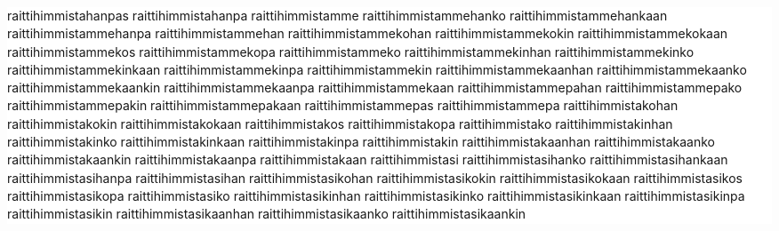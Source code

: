 raittihimmistahanpas
raittihimmistahanpa
raittihimmistamme
raittihimmistammehanko
raittihimmistammehankaan
raittihimmistammehanpa
raittihimmistammehan
raittihimmistammekohan
raittihimmistammekokin
raittihimmistammekokaan
raittihimmistammekos
raittihimmistammekopa
raittihimmistammeko
raittihimmistammekinhan
raittihimmistammekinko
raittihimmistammekinkaan
raittihimmistammekinpa
raittihimmistammekin
raittihimmistammekaanhan
raittihimmistammekaanko
raittihimmistammekaankin
raittihimmistammekaanpa
raittihimmistammekaan
raittihimmistammepahan
raittihimmistammepako
raittihimmistammepakin
raittihimmistammepakaan
raittihimmistammepas
raittihimmistammepa
raittihimmistakohan
raittihimmistakokin
raittihimmistakokaan
raittihimmistakos
raittihimmistakopa
raittihimmistako
raittihimmistakinhan
raittihimmistakinko
raittihimmistakinkaan
raittihimmistakinpa
raittihimmistakin
raittihimmistakaanhan
raittihimmistakaanko
raittihimmistakaankin
raittihimmistakaanpa
raittihimmistakaan
raittihimmistasi
raittihimmistasihanko
raittihimmistasihankaan
raittihimmistasihanpa
raittihimmistasihan
raittihimmistasikohan
raittihimmistasikokin
raittihimmistasikokaan
raittihimmistasikos
raittihimmistasikopa
raittihimmistasiko
raittihimmistasikinhan
raittihimmistasikinko
raittihimmistasikinkaan
raittihimmistasikinpa
raittihimmistasikin
raittihimmistasikaanhan
raittihimmistasikaanko
raittihimmistasikaankin